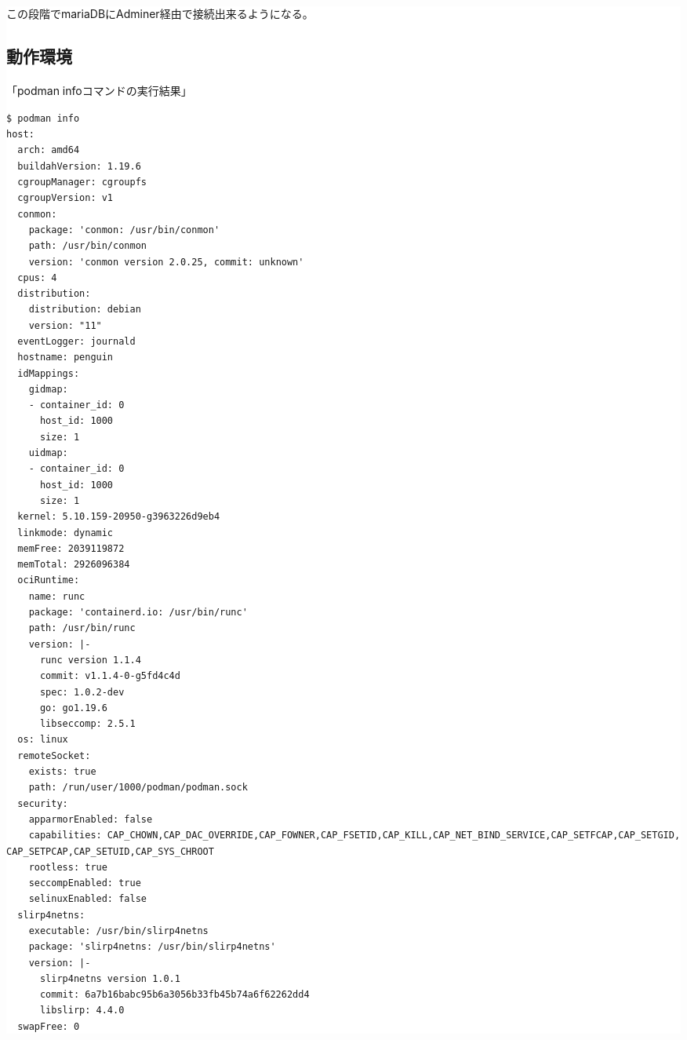 この段階でmariaDBにAdminer経由で接続出来るようになる。

## 動作環境
「podman infoコマンドの実行結果」
```
$ podman info
host:
  arch: amd64
  buildahVersion: 1.19.6
  cgroupManager: cgroupfs
  cgroupVersion: v1
  conmon:
    package: 'conmon: /usr/bin/conmon'
    path: /usr/bin/conmon
    version: 'conmon version 2.0.25, commit: unknown'
  cpus: 4
  distribution:
    distribution: debian
    version: "11"
  eventLogger: journald
  hostname: penguin
  idMappings:
    gidmap:
    - container_id: 0
      host_id: 1000
      size: 1
    uidmap:
    - container_id: 0
      host_id: 1000
      size: 1
  kernel: 5.10.159-20950-g3963226d9eb4
  linkmode: dynamic
  memFree: 2039119872
  memTotal: 2926096384
  ociRuntime:
    name: runc
    package: 'containerd.io: /usr/bin/runc'
    path: /usr/bin/runc
    version: |-
      runc version 1.1.4
      commit: v1.1.4-0-g5fd4c4d
      spec: 1.0.2-dev
      go: go1.19.6
      libseccomp: 2.5.1
  os: linux
  remoteSocket:
    exists: true
    path: /run/user/1000/podman/podman.sock
  security:
    apparmorEnabled: false
    capabilities: CAP_CHOWN,CAP_DAC_OVERRIDE,CAP_FOWNER,CAP_FSETID,CAP_KILL,CAP_NET_BIND_SERVICE,CAP_SETFCAP,CAP_SETGID,CAP_SETPCAP,CAP_SETUID,CAP_SYS_CHROOT
    rootless: true
    seccompEnabled: true
    selinuxEnabled: false
  slirp4netns:
    executable: /usr/bin/slirp4netns
    package: 'slirp4netns: /usr/bin/slirp4netns'
    version: |-
      slirp4netns version 1.0.1
      commit: 6a7b16babc95b6a3056b33fb45b74a6f62262dd4
      libslirp: 4.4.0
  swapFree: 0
```